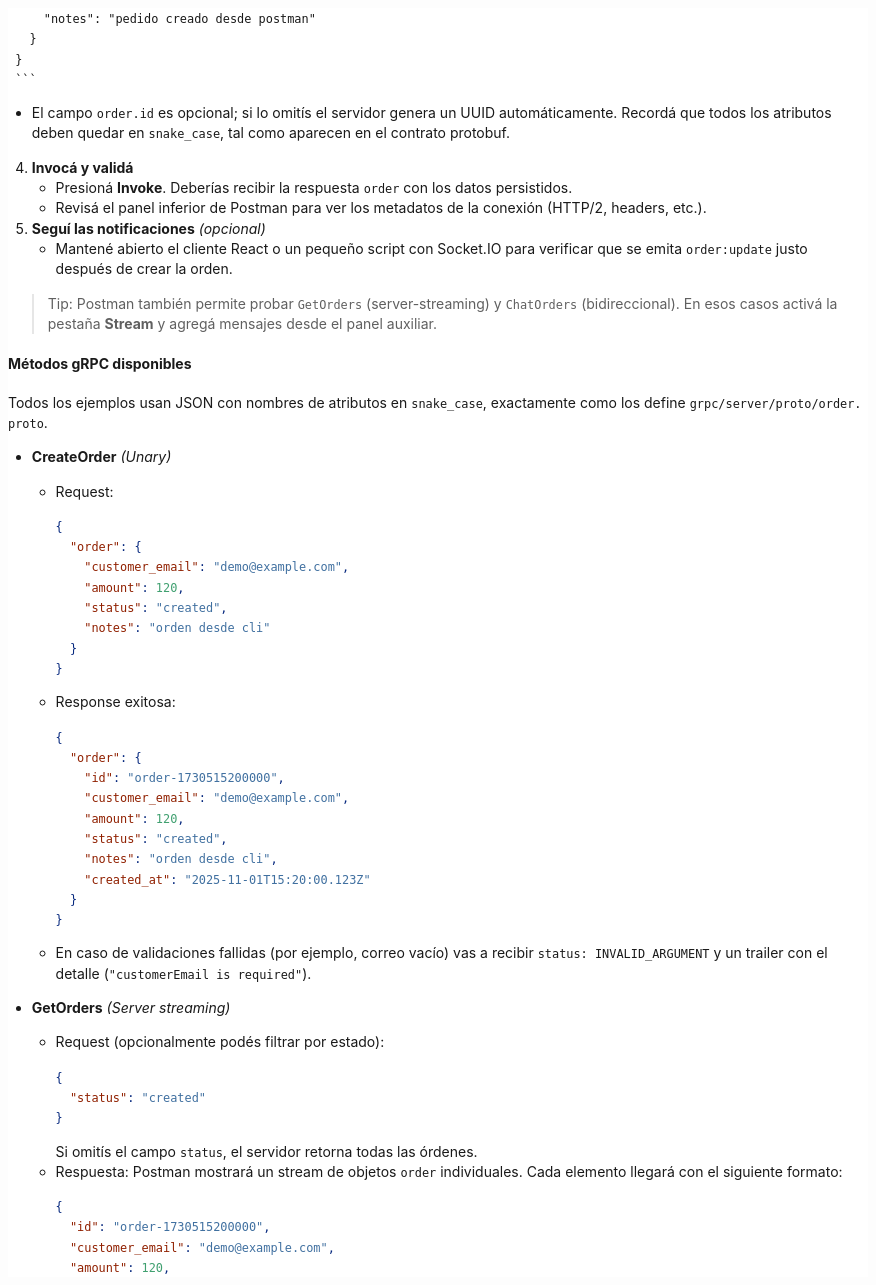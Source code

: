          "notes": "pedido creado desde postman"
       }
     }
     ```
   - El campo `order.id` es opcional; si lo omitís el servidor genera un UUID automáticamente. Recordá que todos los atributos deben quedar en `snake_case`, tal como aparecen en el contrato protobuf.
4. **Invocá y validá**
   - Presioná **Invoke**. Deberías recibir la respuesta `order` con los datos persistidos.
   - Revisá el panel inferior de Postman para ver los metadatos de la conexión (HTTP/2, headers, etc.).
5. **Seguí las notificaciones** *(opcional)*
   - Mantené abierto el cliente React o un pequeño script con Socket.IO para verificar que se emita `order:update` justo después de crear la orden.

> Tip: Postman también permite probar `GetOrders` (server-streaming) y `ChatOrders` (bidireccional). En esos casos activá la pestaña **Stream** y agregá mensajes desde el panel auxiliar.

#### Métodos gRPC disponibles

Todos los ejemplos usan JSON con nombres de atributos en `snake_case`, exactamente como los define `grpc/server/proto/order.proto`.

- **CreateOrder** *(Unary)*
  - Request:
    ```json
    {
      "order": {
        "customer_email": "demo@example.com",
        "amount": 120,
        "status": "created",
        "notes": "orden desde cli"
      }
    }
    ```
  - Response exitosa:
    ```json
    {
      "order": {
        "id": "order-1730515200000",
        "customer_email": "demo@example.com",
        "amount": 120,
        "status": "created",
        "notes": "orden desde cli",
        "created_at": "2025-11-01T15:20:00.123Z"
      }
    }
    ```
  - En caso de validaciones fallidas (por ejemplo, correo vacío) vas a recibir `status: INVALID_ARGUMENT` y un trailer con el detalle (`"customerEmail is required"`).

- **GetOrders** *(Server streaming)*
  - Request (opcionalmente podés filtrar por estado):
    ```json
    {
      "status": "created"
    }
    ```
    Si omitís el campo `status`, el servidor retorna todas las órdenes.
  - Respuesta: Postman mostrará un stream de objetos `order` individuales. Cada elemento llegará con el siguiente formato:
    ```json
    {
      "id": "order-1730515200000",
      "customer_email": "demo@example.com",
      "amount": 120,